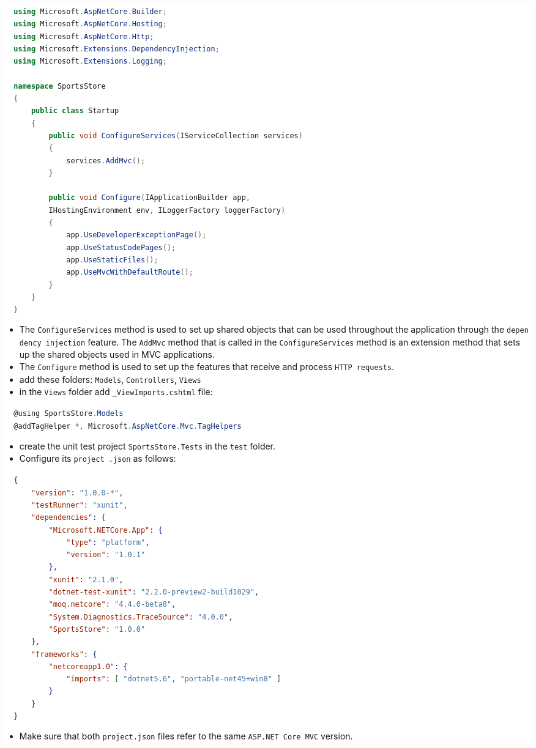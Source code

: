 ```csharp
  using Microsoft.AspNetCore.Builder;
  using Microsoft.AspNetCore.Hosting;
  using Microsoft.AspNetCore.Http;
  using Microsoft.Extensions.DependencyInjection;
  using Microsoft.Extensions.Logging;

  namespace SportsStore
  {
      public class Startup
      {
          public void ConfigureServices(IServiceCollection services)
          {
              services.AddMvc();
          }

          public void Configure(IApplicationBuilder app,
          IHostingEnvironment env, ILoggerFactory loggerFactory)
          {
              app.UseDeveloperExceptionPage();
              app.UseStatusCodePages();
              app.UseStaticFiles();
              app.UseMvcWithDefaultRoute();
          }
      }
  }
```
* The `ConfigureServices` method is used to set up shared objects that can be used throughout the application through the `dependency injection` feature. The `AddMvc` method that is called in the `ConfigureServices` method is an extension method that sets up the shared objects used in MVC applications.
* The `Configure` method is used to set up the features that receive and process `HTTP requests`.
* add these folders: `Models`, `Controllers`, `Views`
* in the `Views` folder add `_ViewImports.cshtml` file:

```csharp
  @using SportsStore.Models
  @addTagHelper *, Microsoft.AspNetCore.Mvc.TagHelpers
```
* create the unit test project `SportsStore.Tests` in the `test` folder.
* Configure its `project .json` as follows:

```json
  {
      "version": "1.0.0-*",
      "testRunner": "xunit",
      "dependencies": {
          "Microsoft.NETCore.App": {
              "type": "platform",
              "version": "1.0.1"
          },
          "xunit": "2.1.0",
          "dotnet-test-xunit": "2.2.0-preview2-build1029",
          "moq.netcore": "4.4.0-beta8",
          "System.Diagnostics.TraceSource": "4.0.0",
          "SportsStore": "1.0.0"
      },
      "frameworks": {
          "netcoreapp1.0": {
              "imports": [ "dotnet5.6", "portable-net45+win8" ]
          }
      }
  }
```
* Make sure that both `project.json` files refer to the same `ASP.NET Core MVC` version.

[1]: http://www.apress.com/9781484203989?gtmf=s
[2]: http://www.wrox.com/WileyCDA/WroxTitle/Professional-C-6-and-NET-Core-1-0.productCd-111909660X.html